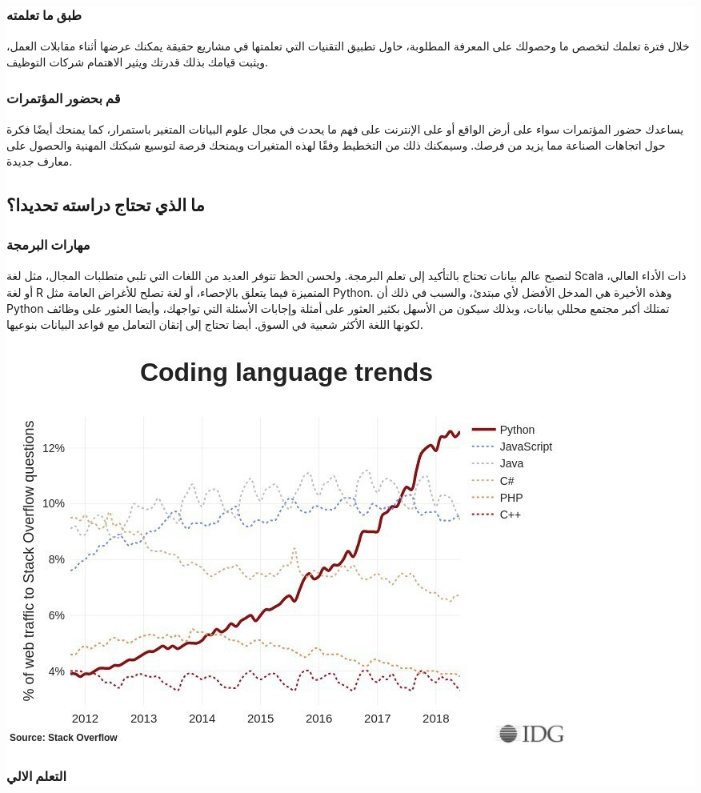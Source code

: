 ### طبق ما تعلمته

خلال فترة تعلمك لتخصص ما وحصولك على المعرفة المطلوبة، حاول تطبيق التقنيات التي تعلمتها في مشاريع حقيقة يمكنك عرضها أثناء مقابلات العمل، ويثبت قيامك بذلك قدرتك ويثير الاهتمام شركات التوظيف.

### قم بحضور المؤتمرات

يساعدك حضور المؤتمرات سواء على أرض الواقع أو على الإنترنت على فهم ما يحدث في مجال علوم البيانات المتغير باستمرار، كما يمنحك أيضًا فكرة حول اتجاهات الصناعة مما يزيد من فرصك. وسيمكنك ذلك من التخطيط وفقًا لهذه المتغيرات ويمنحك فرصة لتوسيع شبكتك المهنية والحصول على معارف جديدة.

## ما الذي تحتاج دراسته تحديدا؟

### مهارات البرمجة

لتصبح عالم بيانات تحتاج بالتأكيد إلى تعلم البرمجة. ولحسن الحظ تتوفر العديد من اللغات التي تلبي متطلبات المجال، مثل لغة Scala ذات الأداء العالي، أو لغة R المتميزة فيما يتعلق بالإحصاء، أو لغة تصلح للأغراض العامة مثل Python. وهذه الأخيرة هي المدخل الأفضل لأي مبتدئ، والسبب في ذلك أن Python تمتلك أكبر مجتمع محللي بيانات، وبذلك سيكون من الأسهل بكثير العثور على أمثلة وإجابات الأسئلة التي تواجهك، وأيضا العثور على وظائف لكونها اللغة الأكثر شعبية في السوق. أيضا تحتاج إلى إتقان التعامل مع قواعد البيانات بنوعيها.

![img](images/Python.jpg)

### التعلم الالي
